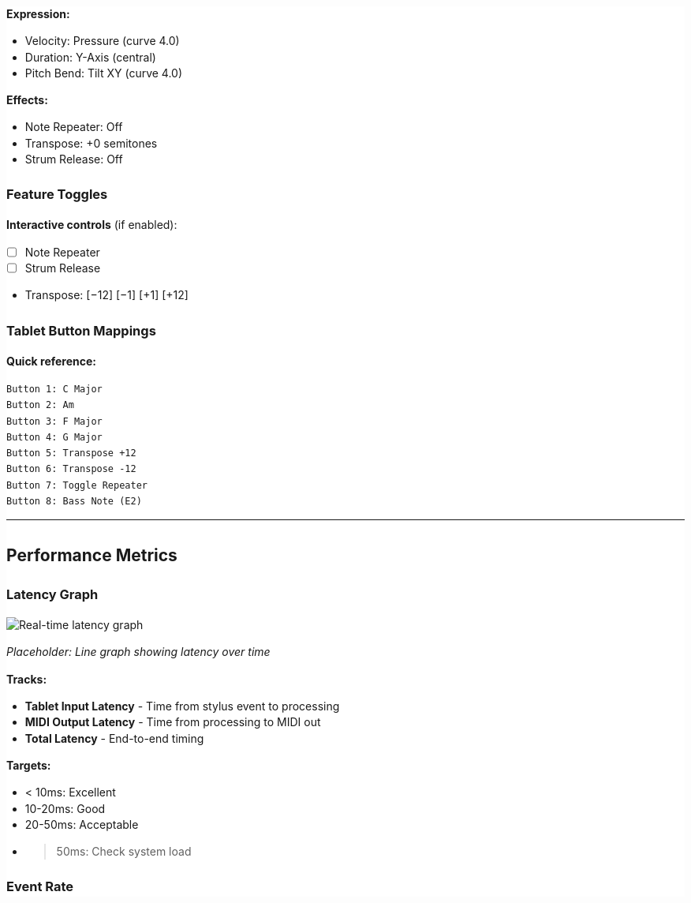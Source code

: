 **Expression:**
- Velocity: Pressure (curve 4.0)
- Duration: Y-Axis (central)
- Pitch Bend: Tilt XY (curve 4.0)

**Effects:**
- Note Repeater: Off
- Transpose: +0 semitones
- Strum Release: Off

### Feature Toggles

**Interactive controls** (if enabled):
- [ ] Note Repeater
- [ ] Strum Release
- Transpose: [−12] [−1] [+1] [+12]

### Tablet Button Mappings

**Quick reference:**
```
Button 1: C Major
Button 2: Am
Button 3: F Major
Button 4: G Major
Button 5: Transpose +12
Button 6: Transpose -12
Button 7: Toggle Repeater
Button 8: Bass Note (E2)
```

---

## Performance Metrics

### Latency Graph

![Real-time latency graph](placeholder-latency-graph.png)

*Placeholder: Line graph showing latency over time*

**Tracks:**
- **Tablet Input Latency** - Time from stylus event to processing
- **MIDI Output Latency** - Time from processing to MIDI out
- **Total Latency** - End-to-end timing

**Targets:**
- < 10ms: Excellent
- 10-20ms: Good
- 20-50ms: Acceptable
- > 50ms: Check system load

### Event Rate
